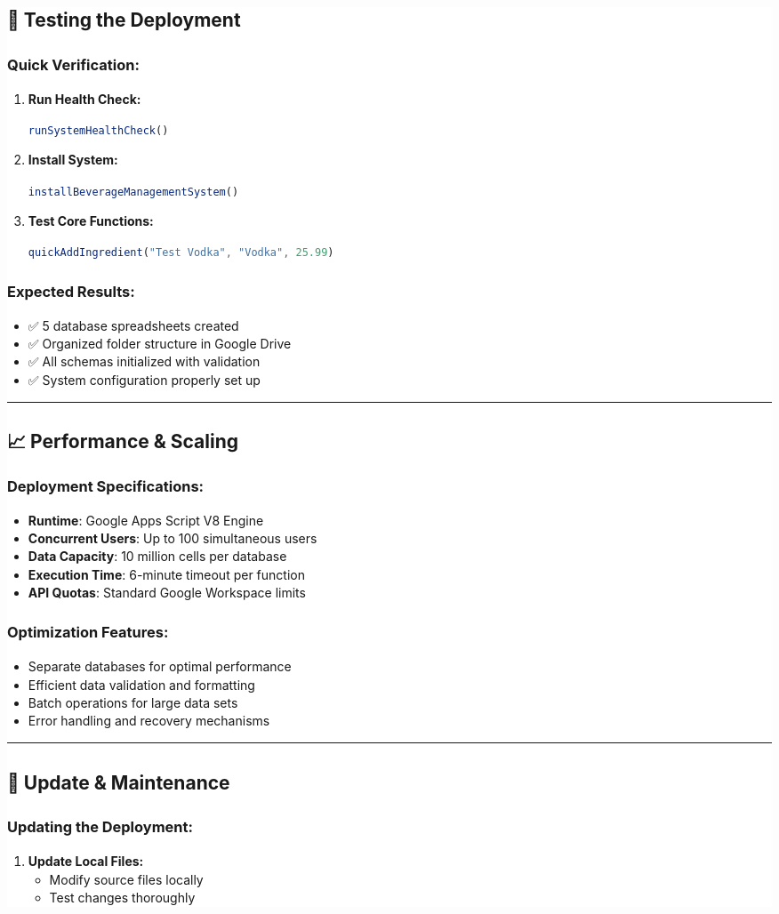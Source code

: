 
## 🧪 **Testing the Deployment**

### **Quick Verification:**

1. **Run Health Check:**
   ```javascript
   runSystemHealthCheck()
   ```

2. **Install System:**
   ```javascript
   installBeverageManagementSystem()
   ```

3. **Test Core Functions:**
   ```javascript
   quickAddIngredient("Test Vodka", "Vodka", 25.99)
   ```

### **Expected Results:**
- ✅ 5 database spreadsheets created
- ✅ Organized folder structure in Google Drive
- ✅ All schemas initialized with validation
- ✅ System configuration properly set up

---

## 📈 **Performance & Scaling**

### **Deployment Specifications:**
- **Runtime**: Google Apps Script V8 Engine
- **Concurrent Users**: Up to 100 simultaneous users
- **Data Capacity**: 10 million cells per database
- **Execution Time**: 6-minute timeout per function
- **API Quotas**: Standard Google Workspace limits

### **Optimization Features:**
- Separate databases for optimal performance
- Efficient data validation and formatting
- Batch operations for large data sets
- Error handling and recovery mechanisms

---

## 🔄 **Update & Maintenance**

### **Updating the Deployment:**

1. **Update Local Files:**
   - Modify source files locally
   - Test changes thoroughly
